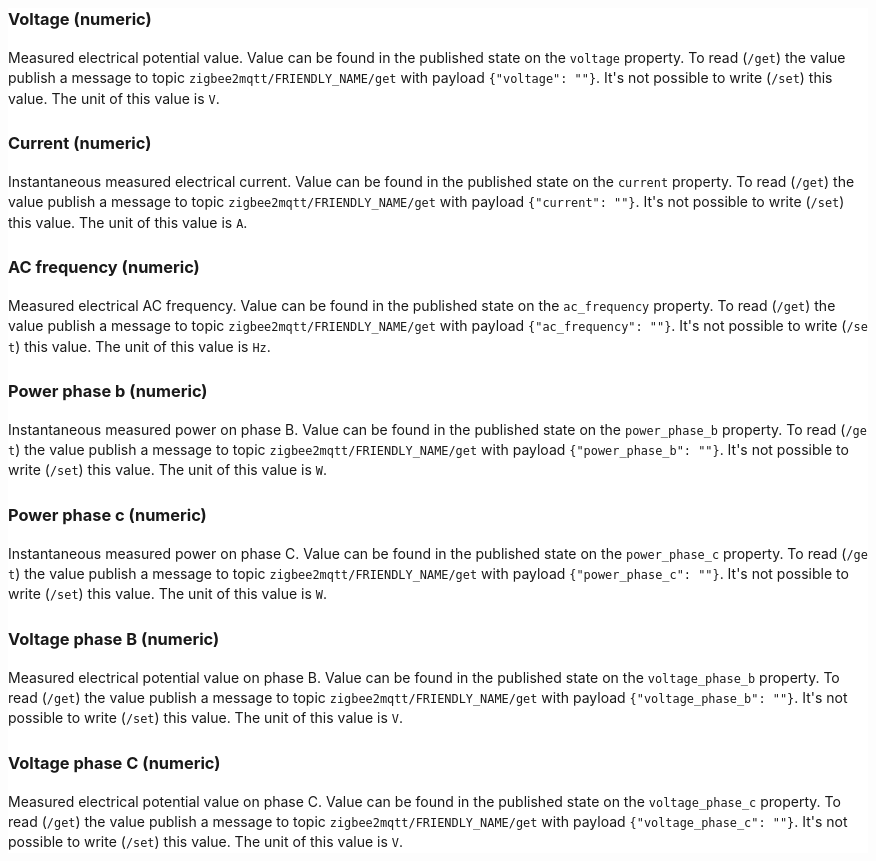 ### Voltage (numeric)
Measured electrical potential value.
Value can be found in the published state on the `voltage` property.
To read (`/get`) the value publish a message to topic `zigbee2mqtt/FRIENDLY_NAME/get` with payload `{"voltage": ""}`.
It's not possible to write (`/set`) this value.
The unit of this value is `V`.

### Current (numeric)
Instantaneous measured electrical current.
Value can be found in the published state on the `current` property.
To read (`/get`) the value publish a message to topic `zigbee2mqtt/FRIENDLY_NAME/get` with payload `{"current": ""}`.
It's not possible to write (`/set`) this value.
The unit of this value is `A`.

### AC frequency (numeric)
Measured electrical AC frequency.
Value can be found in the published state on the `ac_frequency` property.
To read (`/get`) the value publish a message to topic `zigbee2mqtt/FRIENDLY_NAME/get` with payload `{"ac_frequency": ""}`.
It's not possible to write (`/set`) this value.
The unit of this value is `Hz`.

### Power phase b (numeric)
Instantaneous measured power on phase B.
Value can be found in the published state on the `power_phase_b` property.
To read (`/get`) the value publish a message to topic `zigbee2mqtt/FRIENDLY_NAME/get` with payload `{"power_phase_b": ""}`.
It's not possible to write (`/set`) this value.
The unit of this value is `W`.

### Power phase c (numeric)
Instantaneous measured power on phase C.
Value can be found in the published state on the `power_phase_c` property.
To read (`/get`) the value publish a message to topic `zigbee2mqtt/FRIENDLY_NAME/get` with payload `{"power_phase_c": ""}`.
It's not possible to write (`/set`) this value.
The unit of this value is `W`.

### Voltage phase B (numeric)
Measured electrical potential value on phase B.
Value can be found in the published state on the `voltage_phase_b` property.
To read (`/get`) the value publish a message to topic `zigbee2mqtt/FRIENDLY_NAME/get` with payload `{"voltage_phase_b": ""}`.
It's not possible to write (`/set`) this value.
The unit of this value is `V`.

### Voltage phase C (numeric)
Measured electrical potential value on phase C.
Value can be found in the published state on the `voltage_phase_c` property.
To read (`/get`) the value publish a message to topic `zigbee2mqtt/FRIENDLY_NAME/get` with payload `{"voltage_phase_c": ""}`.
It's not possible to write (`/set`) this value.
The unit of this value is `V`.
